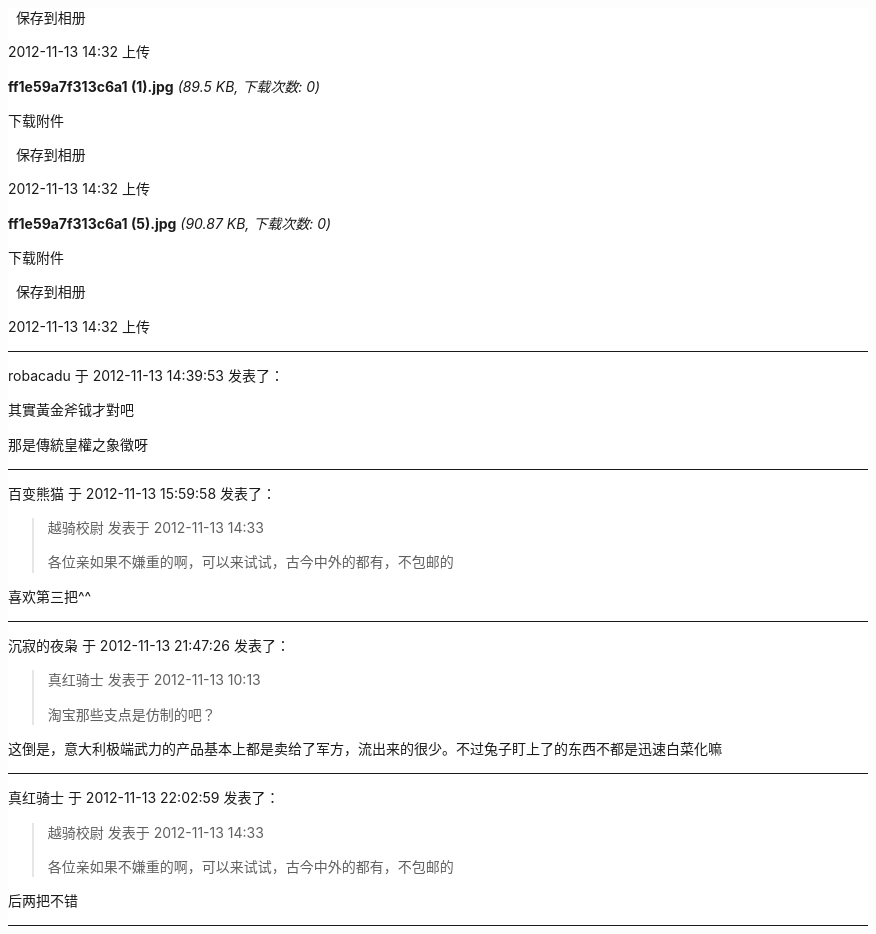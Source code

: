 &nbsp;
保存到相册

2012-11-13 14:32 上传

**ff1e59a7f313c6a1 (1).jpg** _(89.5 KB, 下载次数: 0)_

下载附件

&nbsp;
保存到相册

2012-11-13 14:32 上传

**ff1e59a7f313c6a1 (5).jpg** _(90.87 KB, 下载次数: 0)_

下载附件

&nbsp;
保存到相册

2012-11-13 14:32 上传

---

robacadu 于 2012-11-13 14:39:53 发表了：

其實黃金斧钺才對吧

那是傳統皇權之象徵呀

---

百变熊猫 于 2012-11-13 15:59:58 发表了：

> 越骑校尉 发表于 2012-11-13 14:33
>
> 各位亲如果不嫌重的啊，可以来试试，古今中外的都有，不包邮的

喜欢第三把^^

---

沉寂的夜枭 于 2012-11-13 21:47:26 发表了：

> 真红骑士 发表于 2012-11-13 10:13
>
> 淘宝那些支点是仿制的吧？

这倒是，意大利极端武力的产品基本上都是卖给了军方，流出来的很少。不过兔子盯上了的东西不都是迅速白菜化嘛

---

真红骑士 于 2012-11-13 22:02:59 发表了：

> 越骑校尉 发表于 2012-11-13 14:33
>
> 各位亲如果不嫌重的啊，可以来试试，古今中外的都有，不包邮的

后两把不错

---
